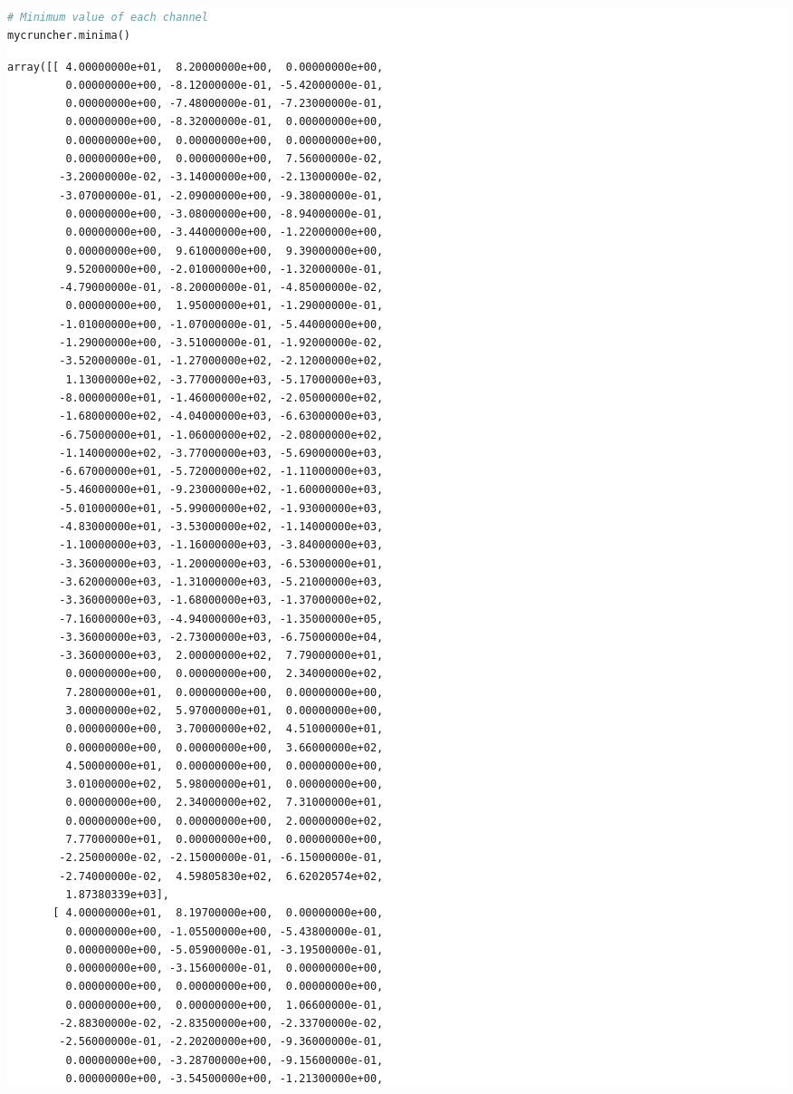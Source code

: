 


```python
# Minimum value of each channel
mycruncher.minima()
```




    array([[ 4.00000000e+01,  8.20000000e+00,  0.00000000e+00,
             0.00000000e+00, -8.12000000e-01, -5.42000000e-01,
             0.00000000e+00, -7.48000000e-01, -7.23000000e-01,
             0.00000000e+00, -8.32000000e-01,  0.00000000e+00,
             0.00000000e+00,  0.00000000e+00,  0.00000000e+00,
             0.00000000e+00,  0.00000000e+00,  7.56000000e-02,
            -3.20000000e-02, -3.14000000e+00, -2.13000000e-02,
            -3.07000000e-01, -2.09000000e+00, -9.38000000e-01,
             0.00000000e+00, -3.08000000e+00, -8.94000000e-01,
             0.00000000e+00, -3.44000000e+00, -1.22000000e+00,
             0.00000000e+00,  9.61000000e+00,  9.39000000e+00,
             9.52000000e+00, -2.01000000e+00, -1.32000000e-01,
            -4.79000000e-01, -8.20000000e-01, -4.85000000e-02,
             0.00000000e+00,  1.95000000e+01, -1.29000000e-01,
            -1.01000000e+00, -1.07000000e-01, -5.44000000e+00,
            -1.29000000e+00, -3.51000000e-01, -1.92000000e-02,
            -3.52000000e-01, -1.27000000e+02, -2.12000000e+02,
             1.13000000e+02, -3.77000000e+03, -5.17000000e+03,
            -8.00000000e+01, -1.46000000e+02, -2.05000000e+02,
            -1.68000000e+02, -4.04000000e+03, -6.63000000e+03,
            -6.75000000e+01, -1.06000000e+02, -2.08000000e+02,
            -1.14000000e+02, -3.77000000e+03, -5.69000000e+03,
            -6.67000000e+01, -5.72000000e+02, -1.11000000e+03,
            -5.46000000e+01, -9.23000000e+02, -1.60000000e+03,
            -5.01000000e+01, -5.99000000e+02, -1.93000000e+03,
            -4.83000000e+01, -3.53000000e+02, -1.14000000e+03,
            -1.10000000e+03, -1.16000000e+03, -3.84000000e+03,
            -3.36000000e+03, -1.20000000e+03, -6.53000000e+01,
            -3.62000000e+03, -1.31000000e+03, -5.21000000e+03,
            -3.36000000e+03, -1.68000000e+03, -1.37000000e+02,
            -7.16000000e+03, -4.94000000e+03, -1.35000000e+05,
            -3.36000000e+03, -2.73000000e+03, -6.75000000e+04,
            -3.36000000e+03,  2.00000000e+02,  7.79000000e+01,
             0.00000000e+00,  0.00000000e+00,  2.34000000e+02,
             7.28000000e+01,  0.00000000e+00,  0.00000000e+00,
             3.00000000e+02,  5.97000000e+01,  0.00000000e+00,
             0.00000000e+00,  3.70000000e+02,  4.51000000e+01,
             0.00000000e+00,  0.00000000e+00,  3.66000000e+02,
             4.50000000e+01,  0.00000000e+00,  0.00000000e+00,
             3.01000000e+02,  5.98000000e+01,  0.00000000e+00,
             0.00000000e+00,  2.34000000e+02,  7.31000000e+01,
             0.00000000e+00,  0.00000000e+00,  2.00000000e+02,
             7.77000000e+01,  0.00000000e+00,  0.00000000e+00,
            -2.25000000e-02, -2.15000000e-01, -6.15000000e-01,
            -2.74000000e-02,  4.59805830e+02,  6.62020574e+02,
             1.87380339e+03],
           [ 4.00000000e+01,  8.19700000e+00,  0.00000000e+00,
             0.00000000e+00, -1.05500000e+00, -5.43800000e-01,
             0.00000000e+00, -5.05900000e-01, -3.19500000e-01,
             0.00000000e+00, -3.15600000e-01,  0.00000000e+00,
             0.00000000e+00,  0.00000000e+00,  0.00000000e+00,
             0.00000000e+00,  0.00000000e+00,  1.06600000e-01,
            -2.88300000e-02, -2.83500000e+00, -2.33700000e-02,
            -2.56000000e-01, -2.20200000e+00, -9.36000000e-01,
             0.00000000e+00, -3.28700000e+00, -9.15600000e-01,
             0.00000000e+00, -3.54500000e+00, -1.21300000e+00,